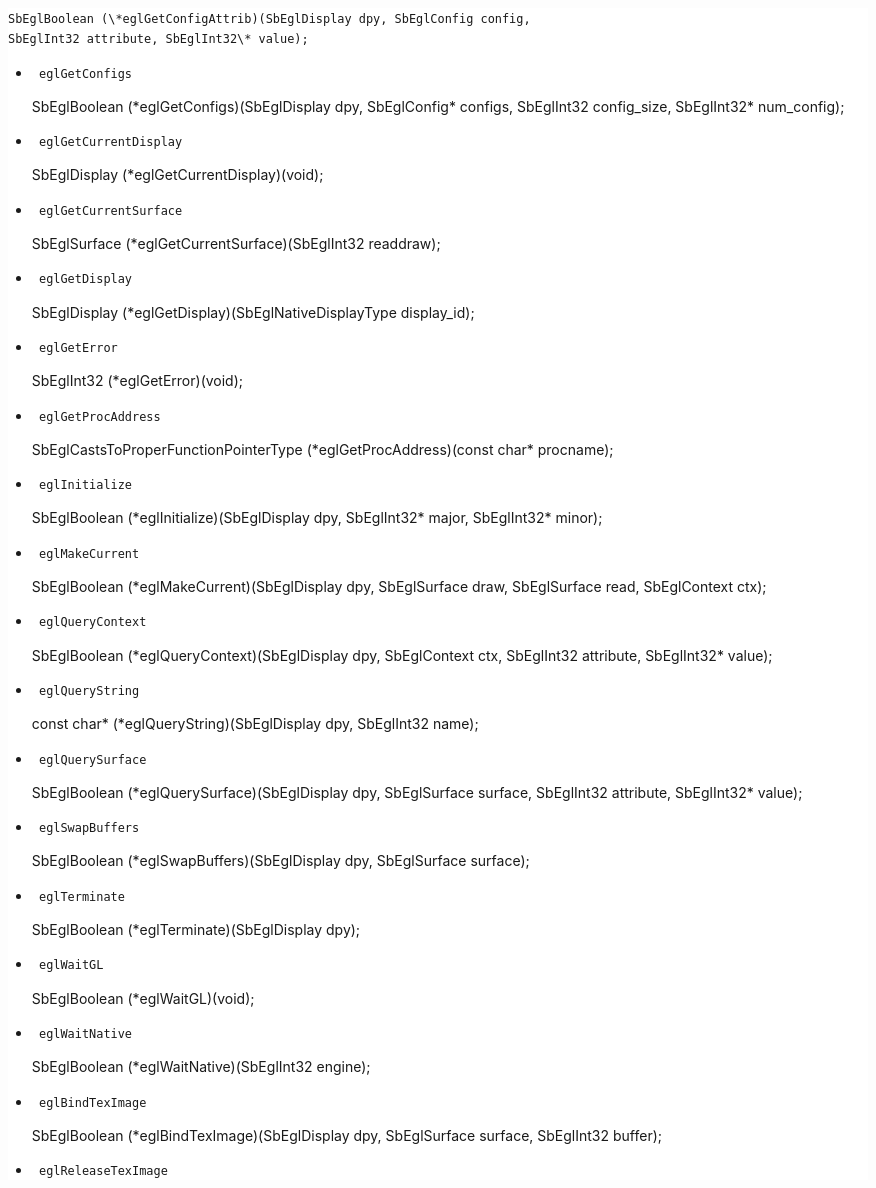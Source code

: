     SbEglBoolean (\*eglGetConfigAttrib)(SbEglDisplay dpy, SbEglConfig config,
    SbEglInt32 attribute, SbEglInt32\* value);
*   ` eglGetConfigs`

    SbEglBoolean (\*eglGetConfigs)(SbEglDisplay dpy, SbEglConfig\* configs,
    SbEglInt32 config_size, SbEglInt32\* num_config);
*   ` eglGetCurrentDisplay`

    SbEglDisplay (\*eglGetCurrentDisplay)(void);
*   ` eglGetCurrentSurface`

    SbEglSurface (\*eglGetCurrentSurface)(SbEglInt32 readdraw);
*   ` eglGetDisplay`

    SbEglDisplay (\*eglGetDisplay)(SbEglNativeDisplayType display_id);
*   ` eglGetError`

    SbEglInt32 (\*eglGetError)(void);
*   ` eglGetProcAddress`

    SbEglCastsToProperFunctionPointerType (\*eglGetProcAddress)(const char\*
    procname);
*   ` eglInitialize`

    SbEglBoolean (\*eglInitialize)(SbEglDisplay dpy, SbEglInt32\* major,
    SbEglInt32\* minor);
*   ` eglMakeCurrent`

    SbEglBoolean (\*eglMakeCurrent)(SbEglDisplay dpy, SbEglSurface draw,
    SbEglSurface read, SbEglContext ctx);
*   ` eglQueryContext`

    SbEglBoolean (\*eglQueryContext)(SbEglDisplay dpy, SbEglContext ctx,
    SbEglInt32 attribute, SbEglInt32\* value);
*   ` eglQueryString`

    const char\* (\*eglQueryString)(SbEglDisplay dpy, SbEglInt32 name);
*   ` eglQuerySurface`

    SbEglBoolean (\*eglQuerySurface)(SbEglDisplay dpy, SbEglSurface surface,
    SbEglInt32 attribute, SbEglInt32\* value);
*   ` eglSwapBuffers`

    SbEglBoolean (\*eglSwapBuffers)(SbEglDisplay dpy, SbEglSurface surface);
*   ` eglTerminate`

    SbEglBoolean (\*eglTerminate)(SbEglDisplay dpy);
*   ` eglWaitGL`

    SbEglBoolean (\*eglWaitGL)(void);
*   ` eglWaitNative`

    SbEglBoolean (\*eglWaitNative)(SbEglInt32 engine);
*   ` eglBindTexImage`

    SbEglBoolean (\*eglBindTexImage)(SbEglDisplay dpy, SbEglSurface surface,
    SbEglInt32 buffer);
*   ` eglReleaseTexImage`
